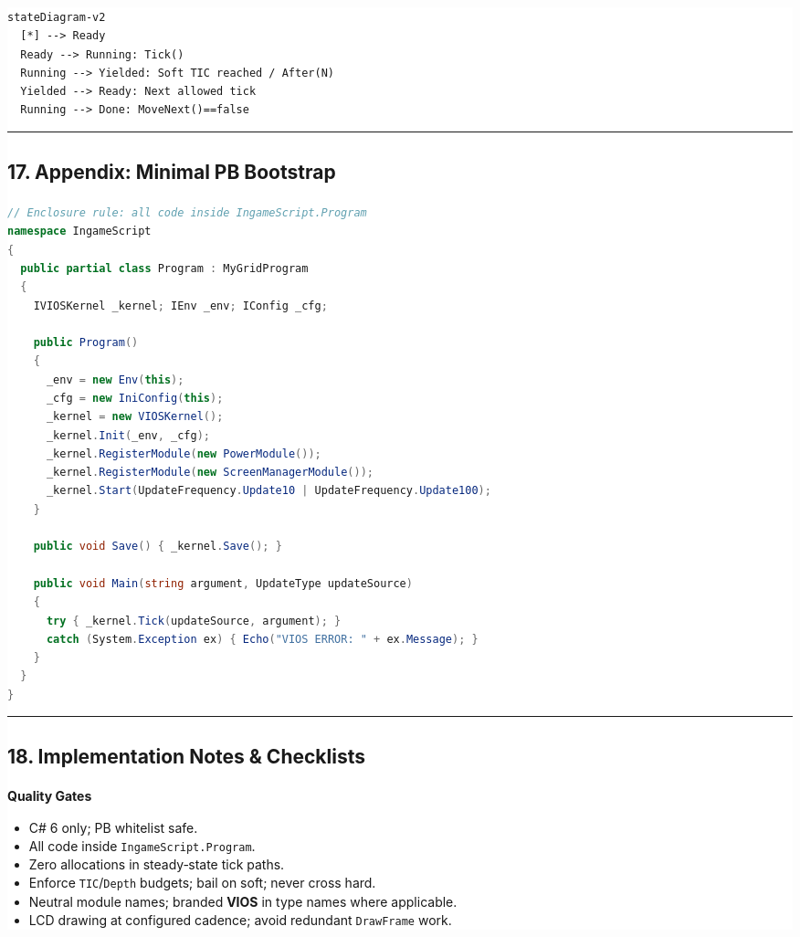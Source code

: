 ```mermaid
stateDiagram-v2
  [*] --> Ready
  Ready --> Running: Tick()
  Running --> Yielded: Soft TIC reached / After(N)
  Yielded --> Ready: Next allowed tick
  Running --> Done: MoveNext()==false
```

---

## 17. Appendix: Minimal PB Bootstrap

```csharp
// Enclosure rule: all code inside IngameScript.Program
namespace IngameScript
{
  public partial class Program : MyGridProgram
  {
    IVIOSKernel _kernel; IEnv _env; IConfig _cfg;

    public Program()
    {
      _env = new Env(this);
      _cfg = new IniConfig(this);
      _kernel = new VIOSKernel();
      _kernel.Init(_env, _cfg);
      _kernel.RegisterModule(new PowerModule());
      _kernel.RegisterModule(new ScreenManagerModule());
      _kernel.Start(UpdateFrequency.Update10 | UpdateFrequency.Update100);
    }

    public void Save() { _kernel.Save(); }

    public void Main(string argument, UpdateType updateSource)
    {
      try { _kernel.Tick(updateSource, argument); }
      catch (System.Exception ex) { Echo("VIOS ERROR: " + ex.Message); }
    }
  }
}
```

---

## 18. Implementation Notes & Checklists

**Quality Gates**

- C# 6 only; PB whitelist safe.
- All code inside `IngameScript.Program`.
- Zero allocations in steady‑state tick paths.
- Enforce `TIC`/`Depth` budgets; bail on soft; never cross hard.
- Neutral module names; branded **VIOS** in type names where applicable.
- LCD drawing at configured cadence; avoid redundant `DrawFrame` work.

